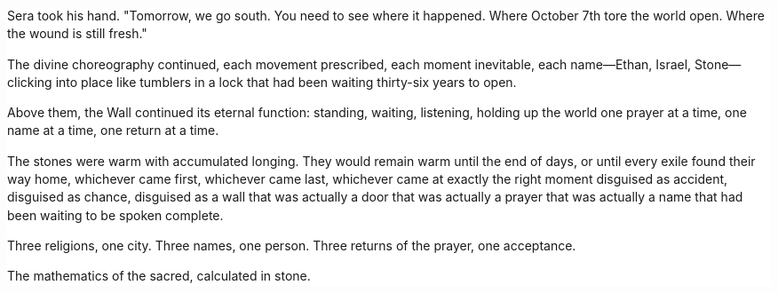 Sera took his hand. "Tomorrow, we go south. You need to see where it happened. Where October 7th tore the world open. Where the wound is still fresh."

The divine choreography continued, each movement prescribed, each moment inevitable, each name—Ethan, Israel, Stone—clicking into place like tumblers in a lock that had been waiting thirty-six years to open.

Above them, the Wall continued its eternal function: standing, waiting, listening, holding up the world one prayer at a time, one name at a time, one return at a time.

The stones were warm with accumulated longing. They would remain warm until the end of days, or until every exile found their way home, whichever came first, whichever came last, whichever came at exactly the right moment disguised as accident, disguised as chance, disguised as a wall that was actually a door that was actually a prayer that was actually a name that had been waiting to be spoken complete.

Three religions, one city. Three names, one person. Three returns of the prayer, one acceptance.

The mathematics of the sacred, calculated in stone.